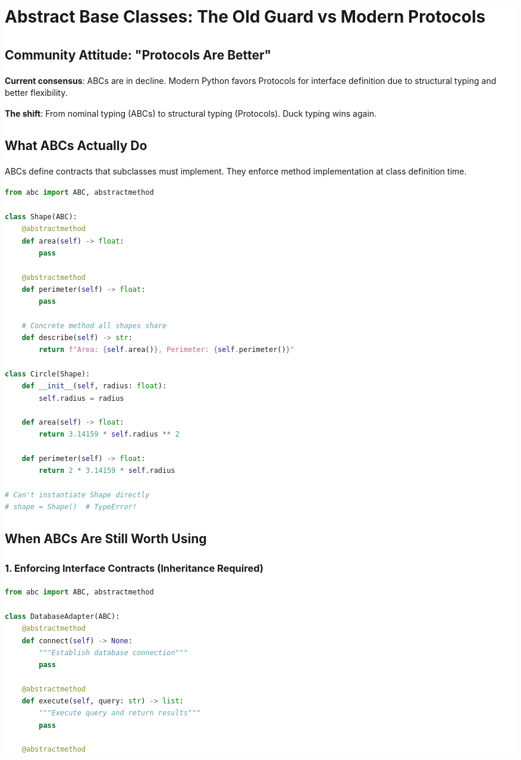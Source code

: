 # Abstract Base Classes: The Old Guard vs Modern Protocols

## Community Attitude: "Protocols Are Better"

**Current consensus**: ABCs are in decline. Modern Python favors Protocols for interface definition due to structural typing and better flexibility.

**The shift**: From nominal typing (ABCs) to structural typing (Protocols). Duck typing wins again.

## What ABCs Actually Do

ABCs define contracts that subclasses must implement. They enforce method implementation at class definition time.

```python
from abc import ABC, abstractmethod

class Shape(ABC):
    @abstractmethod
    def area(self) -> float:
        pass
    
    @abstractmethod
    def perimeter(self) -> float:
        pass
    
    # Concrete method all shapes share
    def describe(self) -> str:
        return f"Area: {self.area()}, Perimeter: {self.perimeter()}"

class Circle(Shape):
    def __init__(self, radius: float):
        self.radius = radius
    
    def area(self) -> float:
        return 3.14159 * self.radius ** 2
    
    def perimeter(self) -> float:
        return 2 * 3.14159 * self.radius

# Can't instantiate Shape directly
# shape = Shape()  # TypeError!
```

## When ABCs Are Still Worth Using

### 1. Enforcing Interface Contracts (Inheritance Required)
```python
from abc import ABC, abstractmethod

class DatabaseAdapter(ABC):
    @abstractmethod
    def connect(self) -> None:
        """Establish database connection"""
        pass
    
    @abstractmethod
    def execute(self, query: str) -> list:
        """Execute query and return results"""
        pass
    
    @abstractmethod
```